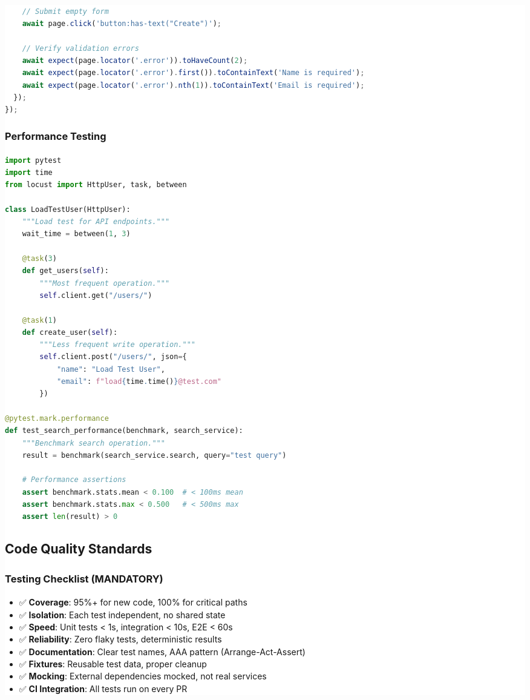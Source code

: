 ```typescript
    // Submit empty form
    await page.click('button:has-text("Create")');

    // Verify validation errors
    await expect(page.locator('.error')).toHaveCount(2);
    await expect(page.locator('.error').first()).toContainText('Name is required');
    await expect(page.locator('.error').nth(1)).toContainText('Email is required');
  });
});
```

### Performance Testing
```python
import pytest
import time
from locust import HttpUser, task, between

class LoadTestUser(HttpUser):
    """Load test for API endpoints."""
    wait_time = between(1, 3)

    @task(3)
    def get_users(self):
        """Most frequent operation."""
        self.client.get("/users/")

    @task(1)
    def create_user(self):
        """Less frequent write operation."""
        self.client.post("/users/", json={
            "name": "Load Test User",
            "email": f"load{time.time()}@test.com"
        })

@pytest.mark.performance
def test_search_performance(benchmark, search_service):
    """Benchmark search operation."""
    result = benchmark(search_service.search, query="test query")

    # Performance assertions
    assert benchmark.stats.mean < 0.100  # < 100ms mean
    assert benchmark.stats.max < 0.500   # < 500ms max
    assert len(result) > 0
```

## Code Quality Standards

### Testing Checklist (MANDATORY)
- ✅ **Coverage**: 95%+ for new code, 100% for critical paths
- ✅ **Isolation**: Each test independent, no shared state
- ✅ **Speed**: Unit tests < 1s, integration < 10s, E2E < 60s
- ✅ **Reliability**: Zero flaky tests, deterministic results
- ✅ **Documentation**: Clear test names, AAA pattern (Arrange-Act-Assert)
- ✅ **Fixtures**: Reusable test data, proper cleanup
- ✅ **Mocking**: External dependencies mocked, not real services
- ✅ **CI Integration**: All tests run on every PR
